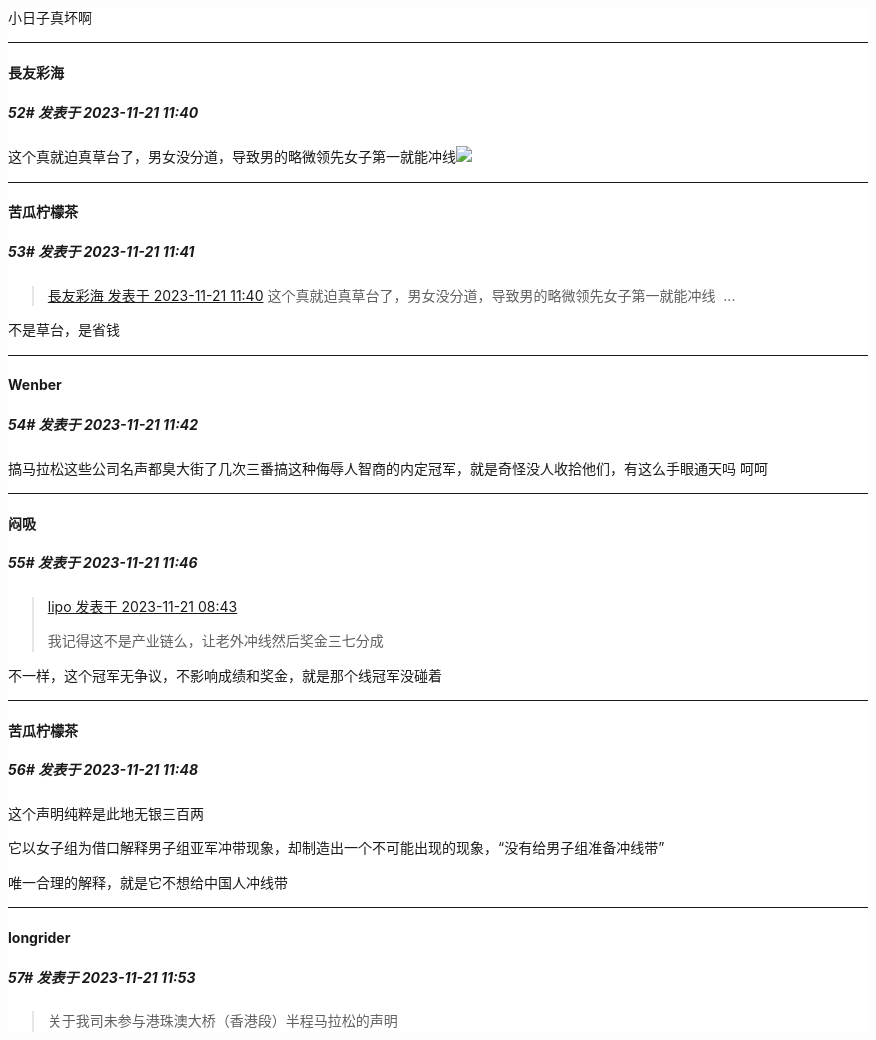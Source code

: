 小日子真坏啊

*****

####  長友彩海  
##### 52#       发表于 2023-11-21 11:40

这个真就迫真草台了，男女没分道，导致男的略微领先女子第一就能冲线<img src="https://static.saraba1st.com/image/smiley/face2017/002.png" referrerpolicy="no-referrer"> 

*****

####  苦瓜柠檬茶  
##### 53#       发表于 2023-11-21 11:41

<blockquote><a href="httphttps://bbs.saraba1st.com/2b/forum.php?mod=redirect&amp;goto=findpost&amp;pid=63097728&amp;ptid=2161429" target="_blank">長友彩海 发表于 2023-11-21 11:40</a>
这个真就迫真草台了，男女没分道，导致男的略微领先女子第一就能冲线  ...</blockquote>
不是草台，是省钱

*****

####  Wenber  
##### 54#       发表于 2023-11-21 11:42

搞马拉松这些公司名声都臭大街了几次三番搞这种侮辱人智商的内定冠军，就是奇怪没人收拾他们，有这么手眼通天吗 呵呵

*****

####  闷吸  
##### 55#       发表于 2023-11-21 11:46

<blockquote><a href="httphttps://bbs.saraba1st.com/2b/forum.php?mod=redirect&amp;goto=findpost&amp;pid=63095601&amp;ptid=2161429" target="_blank">lipo 发表于 2023-11-21 08:43</a>

我记得这不是产业链么，让老外冲线然后奖金三七分成</blockquote>
不一样，这个冠军无争议，不影响成绩和奖金，就是那个线冠军没碰着

*****

####  苦瓜柠檬茶  
##### 56#       发表于 2023-11-21 11:48

这个声明纯粹是此地无银三百两

它以女子组为借口解释男子组亚军冲带现象，却制造出一个不可能出现的现象，“没有给男子组准备冲线带”

唯一合理的解释，就是它不想给中国人冲线带

*****

####  longrider  
##### 57#       发表于 2023-11-21 11:53

<blockquote>关于我司未参与港珠澳大桥（香港段）半程马拉松的声明
